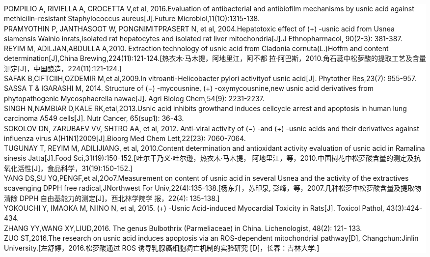 POMPILIO A, RIVIELLA A, CROCETTA V,et al, 2016.Evaluation of antibacterial and antibiofilm mechanisms by usnic acid against methicilin-resistant Staphylococcus aureus[J].Future Microbiol,11(1O):1315-138.   
PRAMYOTHIN P, JANTHASOOT W, PONGNIMITPRASERT N, et al, 2004.Hepatotoxic effect of $\left( + \right)$ -usnic acid from Usnea siamensis Wainio inrats,isolated rat hepatocytes and isolated rat liver mitochondria[J].J Ethnopharmacol, 90(2-3): 381-387.   
REYIM M, ADILJAN,ABDULLA A,2010. Extraction technology of usnic acid from Cladonia cornuta(L.)Hoffm and content determination[J],China Brewing,224(11):121-124.[热衣木·马木提，阿地里江，阿不都 拉·阿巴斯，2010.角石蕊中松萝酸的提取工艺及含量测定[J]，中国酿造，224(11):121-124.]   
SAFAK B,CIFTCIIH,OZDEMIR M,et al,2009.In vitroanti-Helicobacter pylori activityof usnic acid[J]. Phytother Res,23(7): 955-957.   
SASSA T & IGARASHI M, 2014. Structure of $( - )$ -mycousnine, $\left( + \right)$ -oxymycousnine,new usnic acid derivatives from phytopathogenic Mycosphaerella nawae[J]. Agri Biolog Chem,54(9): 2231-2237.   
SINGH N,NAMBIAR D,KALE RK,etal,2O13.Usnic acid inhibits growthand induces cellcycle arrest and apoptosis in human lung carcinoma A549 cells[J]. Nutr Cancer, 65(sup1): 36-43.   
SOKOLOV DN, ZARUBAEV VV, SHTRO AA, et al, 2012. Anti-viral activity of $( - )$ -and $( + )$ -usnic acids and their derivatives against influenza virus A(H1N1)2009[J].Bioorg Med Chem Lett,22(23): 7060-7064.   
TUGUNAY T, REYIM M, ADILIJIANG, et al, 2010.Content determination and antioxidant activity evaluation of usnic acid in Ramalina sinesis Jatta[J].Food Sci,31(19):150-152.[吐尔干乃义·吐尔逊，热衣木·马木提， 阿地里江，等，2010.中国树花中松萝酸含量的测定及抗氧化活性[J]，食品科学，31(19):150-152.]   
YANG DS,SU YQ,PENGF,et al,2Oo7.Measurement on content of usnic acid in several Usnea and the activity of the extractives scavenging DPPH free radical,JNorthwest For Univ,22(4):135-138.[杨东升，苏印泉, 彭峰，等，2007.几种松萝中松萝酸含量及提取物清除 DPPH 自由基能力的测定[J]，西北林学院学 报，22(4): 135-138.]   
YOKOUCHI Y, IMAOKA M, NIINO N, et al, 2015. $( + )$ -Usnic Acid-induced Myocardial Toxicity in Rats[J]. Toxicol Pathol, 43(3):424-434.   
ZHANG YY,WANG XY,LIUD,2016. The genus Bulbothrix (Parmeliaceae) in China. Lichenologist, 48(2): 121- 133.   
ZUO ST,2016.The research on usnic acid induces apoptosis via an ROS-dependent mitochondrial pathway[D], Changchun:Jinlin University.[左舒婷，2016.松萝酸通过 ROS 诱导乳腺癌细胞凋亡机制的实验研究 [D]，长春：吉林大学.]